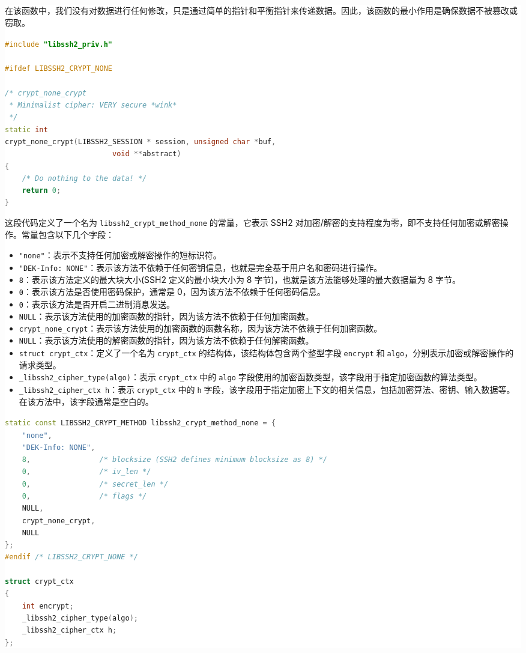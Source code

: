 在该函数中，我们没有对数据进行任何修改，只是通过简单的指针和平衡指针来传递数据。因此，该函数的最小作用是确保数据不被篡改或窃取。


```cpp
#include "libssh2_priv.h"

#ifdef LIBSSH2_CRYPT_NONE

/* crypt_none_crypt
 * Minimalist cipher: VERY secure *wink*
 */
static int
crypt_none_crypt(LIBSSH2_SESSION * session, unsigned char *buf,
                         void **abstract)
{
    /* Do nothing to the data! */
    return 0;
}

```

这段代码定义了一个名为 `libssh2_crypt_method_none` 的常量，它表示 SSH2 对加密/解密的支持程度为零，即不支持任何加密或解密操作。常量包含以下几个字段：

- `"none"`：表示不支持任何加密或解密操作的短标识符。
- `"DEK-Info: NONE"`：表示该方法不依赖于任何密钥信息，也就是完全基于用户名和密码进行操作。
- `8`：表示该方法定义的最大块大小(SSH2 定义的最小块大小为 8 字节)，也就是该方法能够处理的最大数据量为 8 字节。
- `0`：表示该方法是否使用密码保护，通常是 0，因为该方法不依赖于任何密码信息。
- `0`：表示该方法是否开启二进制消息发送。
- `NULL`：表示该方法使用的加密函数的指针，因为该方法不依赖于任何加密函数。
- `crypt_none_crypt`：表示该方法使用的加密函数的函数名称，因为该方法不依赖于任何加密函数。
- `NULL`：表示该方法使用的解密函数的指针，因为该方法不依赖于任何解密函数。
- `struct crypt_ctx`：定义了一个名为 `crypt_ctx` 的结构体，该结构体包含两个整型字段 `encrypt` 和 `algo`，分别表示加密或解密操作的请求类型。
- `_libssh2_cipher_type(algo)`：表示 `crypt_ctx` 中的 `algo` 字段使用的加密函数类型，该字段用于指定加密函数的算法类型。
- `_libssh2_cipher_ctx h`：表示 `crypt_ctx` 中的 `h` 字段，该字段用于指定加密上下文的相关信息，包括加密算法、密钥、输入数据等。在该方法中，该字段通常是空白的。


```cpp
static const LIBSSH2_CRYPT_METHOD libssh2_crypt_method_none = {
    "none",
    "DEK-Info: NONE",
    8,                /* blocksize (SSH2 defines minimum blocksize as 8) */
    0,                /* iv_len */
    0,                /* secret_len */
    0,                /* flags */
    NULL,
    crypt_none_crypt,
    NULL
};
#endif /* LIBSSH2_CRYPT_NONE */

struct crypt_ctx
{
    int encrypt;
    _libssh2_cipher_type(algo);
    _libssh2_cipher_ctx h;
};

```
